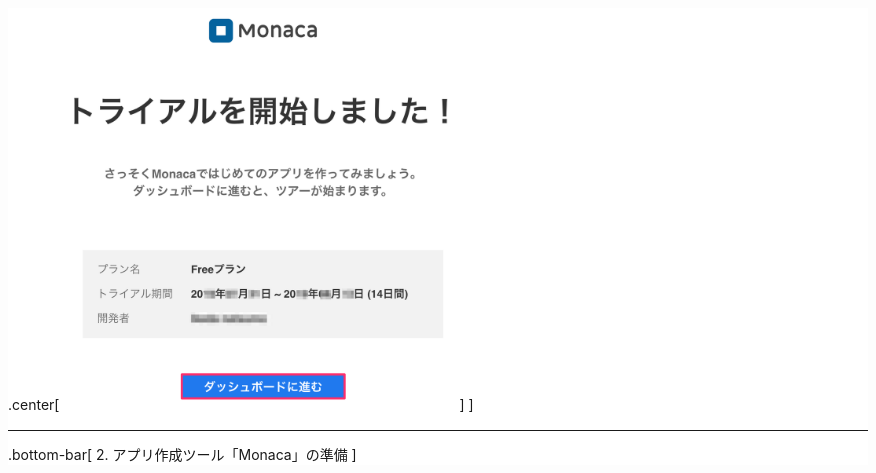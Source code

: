 .center[<img src="readme-img/Monaca43.png" alt="Monaca43.png" width="400px">]
]

---
.bottom-bar[
  2.&nbsp;アプリ作成ツール「Monaca」の準備
]
